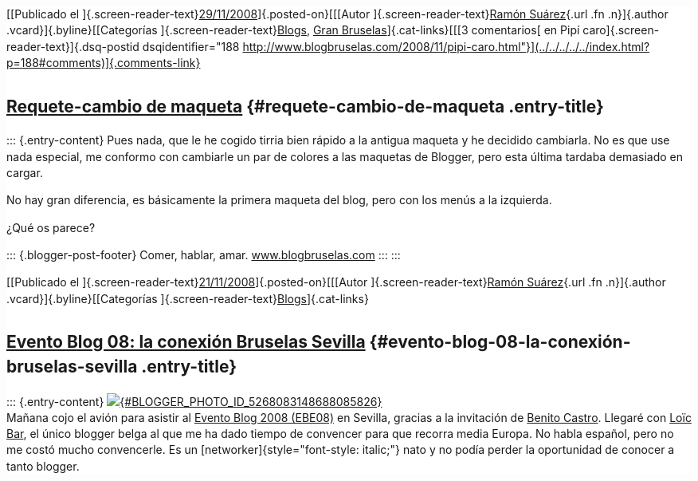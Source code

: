 [[Publicado el
]{.screen-reader-text}[29/11/2008](../../../../../index.html?p=188)]{.posted-on}[[[Autor
]{.screen-reader-text}[Ramón
Suárez](../../../../2010/04/30/index.html?author=2){.url .fn
.n}]{.author .vcard}]{.byline}[[Categorías
]{.screen-reader-text}[Blogs](../../index.html), [Gran
Bruselas](../../../gran-bruselas/index.html)]{.cat-links}[[[3
comentarios[ en Pipí caro]{.screen-reader-text}]{.dsq-postid
dsqidentifier="188 http://www.blogbruselas.com/2008/11/pipi-caro.html"}](../../../../../index.html?p=188#comments)]{.comments-link}

[Requete-cambio de maqueta](../../../../../index.html?p=174) {#requete-cambio-de-maqueta .entry-title}
------------------------------------------------------------

::: {.entry-content}
Pues nada, que le he cogido tirria bien rápido a la antigua maqueta y he
decidido cambiarla. No es que use nada especial, me conformo con
cambiarle un par de colores a las maquetas de Blogger, pero esta última
tardaba demasiado en cargar.

No hay gran diferencia, es básicamente la primera maqueta del blog, pero
con los menús a la izquierda.

¿Qué os parece?

::: {.blogger-post-footer}
Comer, hablar, amar. www.blogbruselas.com
:::
:::

[[Publicado el
]{.screen-reader-text}[21/11/2008](../../../../../index.html?p=174)]{.posted-on}[[[Autor
]{.screen-reader-text}[Ramón
Suárez](../../../../2010/04/30/index.html?author=2){.url .fn
.n}]{.author .vcard}]{.byline}[[Categorías
]{.screen-reader-text}[Blogs](../../index.html)]{.cat-links}

[Evento Blog 08: la conexión Bruselas Sevilla](../../../../../index.html?p=173) {#evento-blog-08-la-conexión-bruselas-sevilla .entry-title}
-------------------------------------------------------------------------------

::: {.entry-content}
[![](http://2.bp.blogspot.com/_m9ESRqvSnjc/SRv9tlTGU0I/AAAAAAAABzo/GS-xG_sOLUo/s200/banner.png){#BLOGGER_PHOTO_ID_5268083148688085826}](http://2.bp.blogspot.com/_m9ESRqvSnjc/SRv9tlTGU0I/AAAAAAAABzo/GS-xG_sOLUo/s1600-h/banner.png)\
Mañana cojo el avión para asistir al [Evento Blog 2008
(EBE08)](http://www.eventoblog.com/) en Sevilla, gracias a la invitación
de [Benito Castro](http://comucor.blogspot.com/). Llegaré con [Loïc
Bar](http://www.loicbar.com/), el único blogger belga al que me ha dado
tiempo de convencer para que recorra media Europa. No habla español,
pero no me costó mucho convencerle. Es un
[networker]{style="font-style: italic;"} nato y no podía perder la
oportunidad de conocer a tanto blogger.
